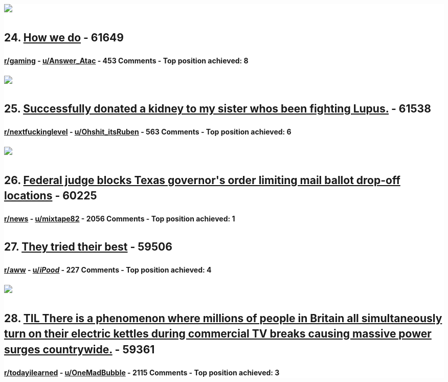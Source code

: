 <a href="https://i.redd.it/mtd3m1aik9s51.jpg"><img src="https://b.thumbs.redditmedia.com/TnLIpuP5Ob-e_hrzYiV0yw47gJffBp-Sgbvq_XaCl1s.jpg"></img></a>

## 24. [How we do](http://reddit.com/r/gaming/comments/j8kngj/how_we_do/) - 61649
#### [r/gaming](http://reddit.com/r/gaming) - [u/Answer_Atac](http://reddit.com/u/Answer_Atac) - 453 Comments - Top position achieved: 8

<a href="https://i.redd.it/g4p9bkzmt9s51.jpg"><img src="https://b.thumbs.redditmedia.com/SWaSl9HYFPxkEEcQ77wAZJ-o1nAVtOhmJImuVKPUAZQ.jpg"></img></a>

## 25. [Successfully donated a kidney to my sister whos been fighting Lupus.](http://reddit.com/r/nextfuckinglevel/comments/j8s7mf/successfully_donated_a_kidney_to_my_sister_whos/) - 61538
#### [r/nextfuckinglevel](http://reddit.com/r/nextfuckinglevel) - [u/Ohshit_itsRuben](http://reddit.com/u/Ohshit_itsRuben) - 563 Comments - Top position achieved: 6

<a href="https://i.redd.it/h26kz0gvzbs51.jpg"><img src="https://b.thumbs.redditmedia.com/WlU6o6WTg5dcrNF4sptDOLRzdYrGVCzuGhTJHPxes6Y.jpg"></img></a>

## 26. [Federal judge blocks Texas governor's order limiting mail ballot drop-off locations](http://reddit.com/r/news/comments/j8imfh/federal_judge_blocks_texas_governors_order/) - 60225
#### [r/news](http://reddit.com/r/news) - [u/mixtape82](http://reddit.com/u/mixtape82) - 2056 Comments - Top position achieved: 1

## 27. [They tried their best](http://reddit.com/r/aww/comments/j8jkq3/they_tried_their_best/) - 59506
#### [r/aww](http://reddit.com/r/aww) - [u/_iPood_](http://reddit.com/u/_iPood_) - 227 Comments - Top position achieved: 4

<a href="https://gfycat.com/glitteringreadyballpython"><img src="https://b.thumbs.redditmedia.com/Vf08wlAmdEZDadzVzkicvKJwmJe708sSFqii2arsX4I.jpg"></img></a>

## 28. [TIL There is a phenomenon where millions of people in Britain all simultaneously turn on their electric kettles during commercial TV breaks causing massive power surges countrywide.](http://reddit.com/r/todayilearned/comments/j8klvp/til_there_is_a_phenomenon_where_millions_of/) - 59361
#### [r/todayilearned](http://reddit.com/r/todayilearned) - [u/OneMadBubble](http://reddit.com/u/OneMadBubble) - 2115 Comments - Top position achieved: 3
